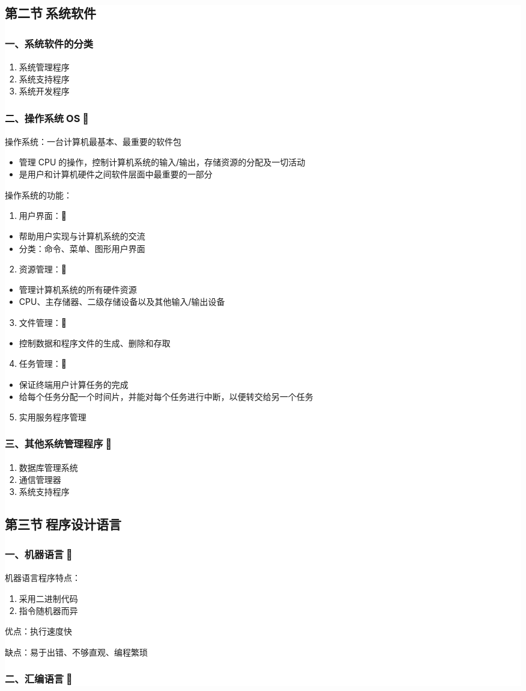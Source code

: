 ## 第二节 系统软件

### 一、系统软件的分类

1. 系统管理程序
2. 系统支持程序
3. 系统开发程序

### 二、操作系统 OS 🎯

操作系统：一台计算机最基本、最重要的软件包
  - 管理 CPU 的操作，控制计算机系统的输入/输出，存储资源的分配及一切活动
  - 是用户和计算机硬件之间软件层面中最重要的一部分

操作系统的功能：

1. 用户界面：🎯
  - 帮助用户实现与计算机系统的交流
  - 分类：命令、菜单、图形用户界面

2. 资源管理：🎯
  - 管理计算机系统的所有硬件资源
  - CPU、主存储器、二级存储设备以及其他输入/输出设备

3. 文件管理：🎯
  - 控制数据和程序文件的生成、删除和存取

4. 任务管理：🎯
  - 保证终端用户计算任务的完成
  - 给每个任务分配一个时间片，并能对每个任务进行中断，以便转交给另一个任务

5. 实用服务程序管理

### 三、其他系统管理程序 🎯

1. 数据库管理系统
2. 通信管理器
3. 系统支持程序

## 第三节 程序设计语言

### 一、机器语言 🎯

机器语言程序特点：

1. 采用二进制代码
2. 指令随机器而异

优点：执行速度快

缺点：易于出错、不够直观、编程繁琐

### 二、汇编语言 🎯
